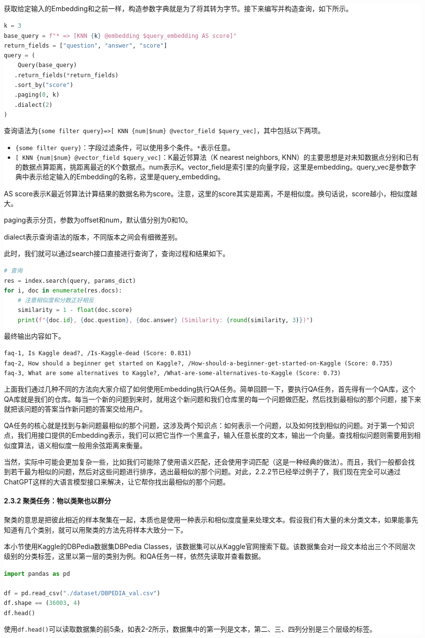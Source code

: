 获取给定输入的Embedding和之前一样，构造参数字典就是为了将其转为字节。接下来编写并构造查询，如下所示。
```python
k = 3
base_query = f"* => [KNN {k} @embedding $query_embedding AS score]"
return_fields = ["question", "answer", "score"]
query = (
    Query(base_query)
   .return_fields(*return_fields)
   .sort_by("score")
   .paging(0, k)
   .dialect(2)
)
```
查询语法为`{some filter query}=>[ KNN {num|$num} @vector_field $query_vec]`，其中包括以下两项。
- `{some filter query}`：字段过滤条件，可以使用多个条件。`*`表示任意。
- `[ KNN {num|$num} @vector_field $query_vec]`：K最近邻算法（K nearest neighbors, KNN）的主要思想是对未知数据点分别和已有的数据点算距离，挑距离最近的K个数据点。num表示K。vector_field是索引里的向量字段，这里是embedding。query_vec是参数字典中表示给定输入的Embedding的名称，这里是query_embedding。

AS score表示K最近邻算法计算结果的数据名称为score。注意，这里的score其实是距离，不是相似度。换句话说，score越小，相似度越大。

paging表示分页，参数为offset和num，默认值分别为0和10。

dialect表示查询语法的版本，不同版本之间会有细微差别。

此时，我们就可以通过search接口直接进行查询了，查询过程和结果如下。
```python
# 查询
res = index.search(query, params_dict)
for i, doc in enumerate(res.docs):
    # 注意相似度和分数正好相反
    similarity = 1 - float(doc.score)
    print(f"{doc.id}, {doc.question}, {doc.answer} (Similarity: {round(similarity, 3)})")
```
最终输出内容如下。
```
faq-1, Is Kaggle dead?, /Is-Kaggle-dead (Score: 0.831)
faq-2, How should a beginner get started on Kaggle?, /How-should-a-beginner-get-started-on-Kaggle (Score: 0.735)
faq-3, What are some alternatives to Kaggle?, /What-are-some-alternatives-to-Kaggle (Score: 0.73)
```
上面我们通过几种不同的方法向大家介绍了如何使用Embedding执行QA任务。简单回顾一下，要执行QA任务，首先得有一个QA库，这个QA库就是我们的仓库。每当一个新的问题到来时，就用这个新问题和我们仓库里的每一个问题做匹配，然后找到最相似的那个问题，接下来就把该问题的答案当作新问题的答案交给用户。

QA任务的核心就是找到与新问题最相似的那个问题，这涉及两个知识点：如何表示一个问题，以及如何找到相似的问题。对于第一个知识点，我们用接口提供的Embedding表示，我们可以把它当作一个黑盒子，输入任意长度的文本，输出一个向量。查找相似问题则需要用到相似度算法，语义相似度一般用余弦距离来衡量。

当然，实际中可能会更加复杂一些，比如我们可能除了使用语义匹配，还会使用字词匹配（这是一种经典的做法）。而且，我们一般都会找到若干最为相似的问题，然后对这些问题进行排序，选出最相似的那个问题。对此，2.2.2节已经举过例子了，我们现在完全可以通过ChatGPT这样的大语言模型接口来解决，让它帮你找出最相似的那个问题。

#### 2.3.2 聚类任务：物以类聚也以群分
聚类的意思是把彼此相近的样本聚集在一起，本质也是使用一种表示和相似度度量来处理文本。假设我们有大量的未分类文本，如果能事先知道有几个类别，就可以用聚类的方法先将样本大致分一下。

本小节使用Kaggle的DBPedia数据集DBPedia Classes，该数据集可以从Kaggle官网搜索下载。该数据集会对一段文本给出三个不同层次级别的分类标签，这里以第一层的类别为例。和QA任务一样，依然先读取并查看数据。
```python
import pandas as pd

df = pd.read_csv("./dataset/DBPEDIA_val.csv")
df.shape == (36003, 4)
df.head()
```
使用`df.head()`可以读取数据集的前5条，如表2-2所示，数据集中的第一列是文本，第二、三、四列分别是三个层级的标签。
